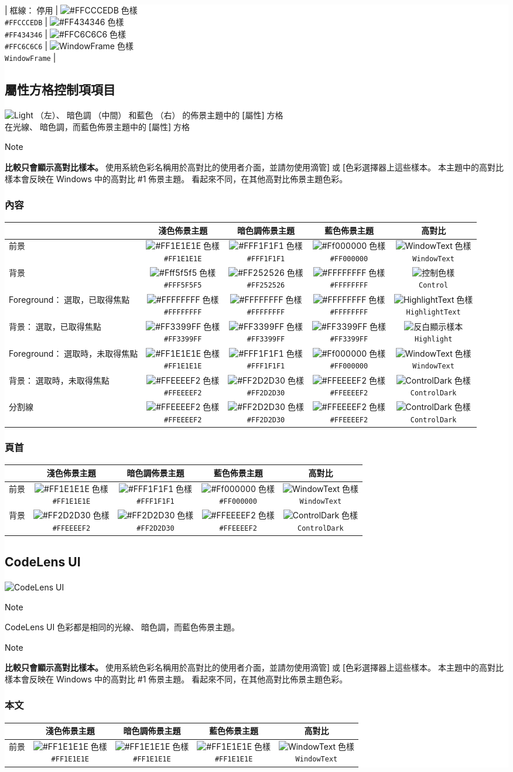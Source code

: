 | 框線： 停用 | ![#FFCCCEDB 色樣](../../extensibility/ux-guidelines/media/CCCEDB.png "#FFCCCEDB 樣本")<br />`#FFCCCEDB` | ![ #FF434346 色樣](../../extensibility/ux-guidelines/media/434346.png "#FF434346 樣本")<br />`#FF434346` | ![#FFC6C6C6 色樣](../../extensibility/ux-guidelines/media/C6C6C6.png "#FFC6C6C6 樣本")<br />`#FFC6C6C6` | ![WindowFrame 色樣](../../extensibility/ux-guidelines/media/HCWindowFrame.png "WindowFrame 樣本")<br />`WindowFrame` |

## <a name="properties-grid-control-elements"></a>屬性方格控制項項目

![Light （左）、 暗色調 （中間） 和藍色 （右） 的佈景主題中的 [屬性] 方格](../../extensibility/ux-guidelines/media/properties-grid-light-dark-blue.png "淺色佈景主題中的 [屬性] 方格")<br />在光線、 暗色調，而藍色佈景主題中的 [屬性] 方格

> [!NOTE]
> **比較只會顯示高對比樣本。** 使用系統色彩名稱用於高對比的使用者介面，並請勿使用滴管] 或 [色彩選擇器上這些樣本。 本主題中的高對比樣本會反映在 Windows 中的高對比 #1 佈景主題。 看起來不同，在其他高對比佈景主題色彩。

### <a name="content"></a>內容

| | 淺色佈景主題 | 暗色調佈景主題 | 藍色佈景主題 | 高對比 | 
| --- | :---: | :---: | :---: | :---: |
| 前景 | ![#FF1E1E1E 色樣](../../extensibility/ux-guidelines/media/1E1E1E.png "#FF1E1E1E 樣本")<br />`#FF1E1E1E` | ![#FFF1F1F1 色樣](../../extensibility/ux-guidelines/media/F1F1F1.png "#FFF1F1F1 樣本")<br />`#FFF1F1F1` | ![#Ff000000 色樣](../../extensibility/ux-guidelines/media/000000.png "#ff000000 樣本")<br />`#FF000000` | ![WindowText 色樣](../../extensibility/ux-guidelines/media/HCWindowText.png "WindowText 樣本")<br />`WindowText` |
| 背景 | ![#Fff5f5f5 色樣](../../extensibility/ux-guidelines/media/F5F5F5.png "#fff5f5f5 樣本")<br />`#FFF5F5F5` | ![#FF252526 色樣](../../extensibility/ux-guidelines/media/252526.png "#FF252526 樣本")<br />`#FF252526` | ![#FFFFFFFF 色樣](../../extensibility/ux-guidelines/media/FFFFFF.png "#FFFFFFFF 樣本")<br />`#FFFFFFFF` | ![控制色樣](../../extensibility/ux-guidelines/media/HCControl.png "控制項樣本")<br />`Control` |
| Foreground： 選取，已取得焦點 | ![#FFFFFFFF 色樣](../../extensibility/ux-guidelines/media/FFFFFF.png "#FFFFFFFF 樣本")<br />`#FFFFFFFF` | ![#FFFFFFFF 色樣](../../extensibility/ux-guidelines/media/FFFFFF.png "#FFFFFFFF 樣本")<br />`#FFFFFFFF` | ![#FFFFFFFF 色樣](../../extensibility/ux-guidelines/media/FFFFFF.png "#FFFFFFFF 樣本")<br />`#FFFFFFFF` | ![HighlightText 色樣](../../extensibility/ux-guidelines/media/HCHighlightText.png "HighlightText 樣本")<br />`HighlightText` |
| 背景： 選取，已取得焦點 | ![#FF3399FF 色樣](../../extensibility/ux-guidelines/media/3399FF.png "#FF3399FF 樣本")<br />`#FF3399FF` | ![#FF3399FF 色樣](../../extensibility/ux-guidelines/media/3399FF.png "#FF3399FF 樣本")<br />`#FF3399FF` | ![#FF3399FF 色樣](../../extensibility/ux-guidelines/media/3399FF.png "#FF3399FF 樣本")<br />`#FF3399FF` | ![反白顯示樣本](../../extensibility/ux-guidelines/media/HCHighlight.png "反白顯示樣本")<br />`Highlight` |
| Foreground： 選取時，未取得焦點 | ![#FF1E1E1E 色樣](../../extensibility/ux-guidelines/media/1E1E1E.png "#FF1E1E1E 樣本")<br />`#FF1E1E1E` | ![#FFF1F1F1 色樣](../../extensibility/ux-guidelines/media/F1F1F1.png "#FFF1F1F1 樣本")<br />`#FFF1F1F1` | ![#Ff000000 色樣](../../extensibility/ux-guidelines/media/000000.png "#ff000000 樣本")<br />`#FF000000` | ![WindowText 色樣](../../extensibility/ux-guidelines/media/HCWindowText.png "WindowText 樣本")<br />`WindowText` |
| 背景： 選取時，未取得焦點 | ![#FFEEEEF2 色樣](../../extensibility/ux-guidelines/media/EEEEF2.png "#FFEEEEF2 樣本")<br />`#FFEEEEF2` | ![#FF2D2D30 色樣](../../extensibility/ux-guidelines/media/2D2D30.png "#FF2D2D30 樣本")<br />`#FF2D2D30` | ![#FFEEEEF2 色樣](../../extensibility/ux-guidelines/media/EEEEF2.png "#FFEEEEF2 樣本")<br />`#FFEEEEF2` | ![ControlDark 色樣](../../extensibility/ux-guidelines/media/HCControlDark.png "ControlDark 樣本")<br />`ControlDark` |
| 分割線 | ![#FFEEEEF2 色樣](../../extensibility/ux-guidelines/media/EEEEF2.png "#FFEEEEF2 樣本")<br />`#FFEEEEF2` | ![#FF2D2D30 色樣](../../extensibility/ux-guidelines/media/2D2D30.png "#FF2D2D30 樣本")<br />`#FF2D2D30` | ![#FFEEEEF2 色樣](../../extensibility/ux-guidelines/media/EEEEF2.png "#FFEEEEF2 樣本")<br />`#FFEEEEF2` | ![ControlDark 色樣](../../extensibility/ux-guidelines/media/HCControlDark.png "ControlDark 樣本")<br />`ControlDark` |

### <a name="header"></a>頁首

| | 淺色佈景主題 | 暗色調佈景主題 | 藍色佈景主題 | 高對比 | 
| --- | :---: | :---: | :---: | :---: |
| 前景 | ![#FF1E1E1E 色樣](../../extensibility/ux-guidelines/media/1E1E1E.png "#FF1E1E1E 樣本")<br />`#FF1E1E1E` | ![#FFF1F1F1 色樣](../../extensibility/ux-guidelines/media/F1F1F1.png "#FFF1F1F1 樣本")<br />`#FFF1F1F1` | ![#Ff000000 色樣](../../extensibility/ux-guidelines/media/000000.png "#ff000000 樣本")<br />`#FF000000` | ![WindowText 色樣](../../extensibility/ux-guidelines/media/HCWindowText.png "WindowText 樣本")<br />`WindowText` |
| 背景 | ![#FF2D2D30 色樣](../../extensibility/ux-guidelines/media/2D2D30.png "#FF2D2D30 樣本")<br />`#FFEEEEF2` | ![#FF2D2D30 色樣](../../extensibility/ux-guidelines/media/2D2D30.png "#FF2D2D30 樣本")<br />`#FF2D2D30` | ![#FFEEEEF2 色樣](../../extensibility/ux-guidelines/media/EEEEF2.png "#FFEEEEF2 樣本")<br />`#FFEEEEF2` | ![ControlDark 色樣](../../extensibility/ux-guidelines/media/HCControlDark.png "ControlDark 樣本")<br />`ControlDark` |

## <a name="codelens-ui"></a>CodeLens UI

![CodeLens UI](../../extensibility/ux-guidelines/media/codelens.png "CodeLens UI")

> [!NOTE] 
> CodeLens UI 色彩都是相同的光線、 暗色調，而藍色佈景主題。

> [!NOTE]
> **比較只會顯示高對比樣本。** 使用系統色彩名稱用於高對比的使用者介面，並請勿使用滴管] 或 [色彩選擇器上這些樣本。 本主題中的高對比樣本會反映在 Windows 中的高對比 #1 佈景主題。 看起來不同，在其他高對比佈景主題色彩。

### <a name="body"></a>本文

| | 淺色佈景主題 | 暗色調佈景主題 | 藍色佈景主題 | 高對比 | 
| --- | :---: | :---: | :---: | :---: |
| 前景 | ![#FF1E1E1E 色樣](../../extensibility/ux-guidelines/media/1E1E1E.png "#FF1E1E1E 樣本")<br />`#FF1E1E1E` | ![#FF1E1E1E 色樣](../../extensibility/ux-guidelines/media/1E1E1E.png "#FF1E1E1E 樣本")<br />`#FF1E1E1E` | ![#FF1E1E1E 色樣](../../extensibility/ux-guidelines/media/1E1E1E.png "#FF1E1E1E 樣本")<br />`#FF1E1E1E` | ![WindowText 色樣](../../extensibility/ux-guidelines/media/HCWindowText.png "WindowText 樣本")<br />`WindowText` |